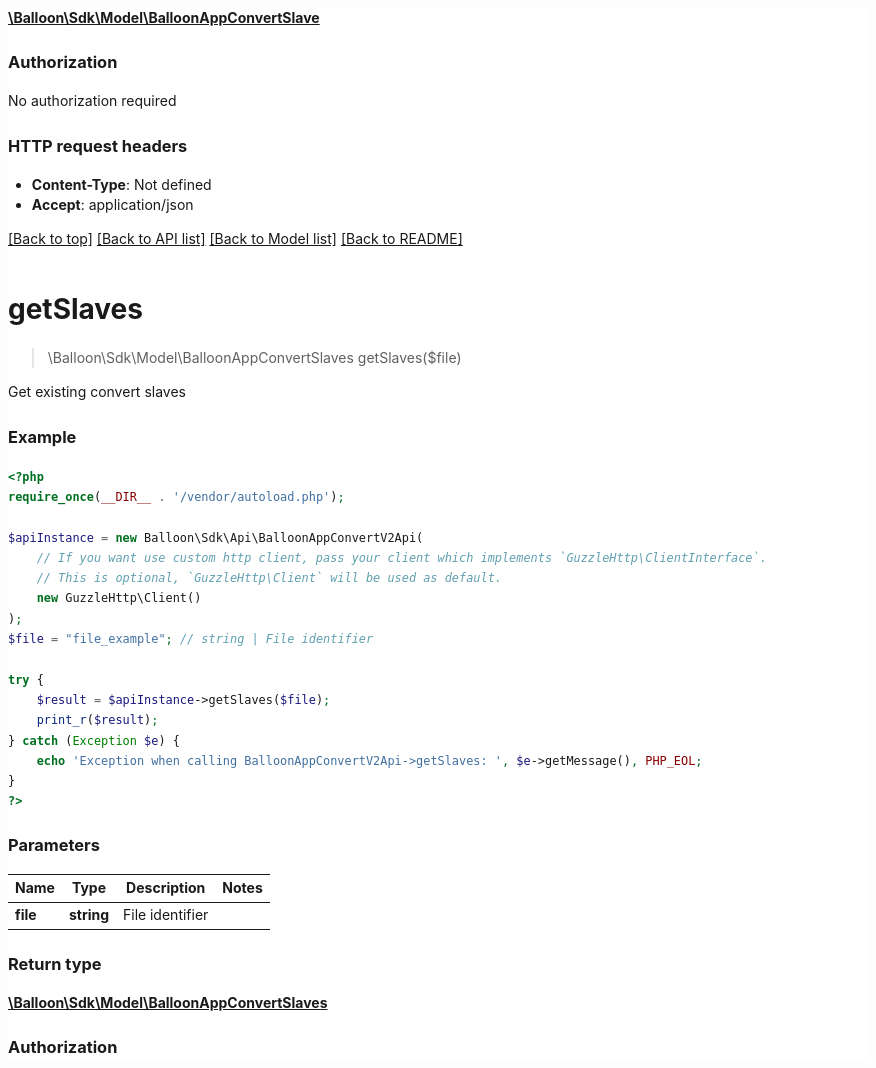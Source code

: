 [**\Balloon\Sdk\Model\BalloonAppConvertSlave**](../Model/BalloonAppConvertSlave.md)

### Authorization

No authorization required

### HTTP request headers

 - **Content-Type**: Not defined
 - **Accept**: application/json

[[Back to top]](#) [[Back to API list]](../../README.md#documentation-for-api-endpoints) [[Back to Model list]](../../README.md#documentation-for-models) [[Back to README]](../../README.md)

# **getSlaves**
> \Balloon\Sdk\Model\BalloonAppConvertSlaves getSlaves($file)

Get existing convert slaves

### Example
```php
<?php
require_once(__DIR__ . '/vendor/autoload.php');

$apiInstance = new Balloon\Sdk\Api\BalloonAppConvertV2Api(
    // If you want use custom http client, pass your client which implements `GuzzleHttp\ClientInterface`.
    // This is optional, `GuzzleHttp\Client` will be used as default.
    new GuzzleHttp\Client()
);
$file = "file_example"; // string | File identifier

try {
    $result = $apiInstance->getSlaves($file);
    print_r($result);
} catch (Exception $e) {
    echo 'Exception when calling BalloonAppConvertV2Api->getSlaves: ', $e->getMessage(), PHP_EOL;
}
?>
```

### Parameters

Name | Type | Description  | Notes
------------- | ------------- | ------------- | -------------
 **file** | **string**| File identifier |

### Return type

[**\Balloon\Sdk\Model\BalloonAppConvertSlaves**](../Model/BalloonAppConvertSlaves.md)

### Authorization

